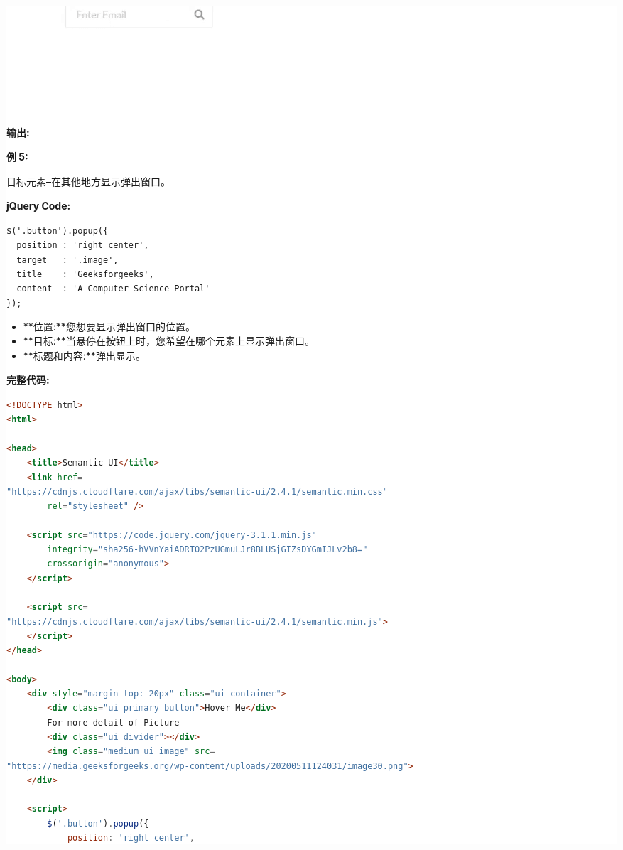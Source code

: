 **输出:**
![](img/68d7a7f6f2b31895655e90e38f096c77.png)

**例 5:**

目标元素–在其他地方显示弹出窗口。

**jQuery Code:**

```html
$('.button').popup({
  position : 'right center',
  target   : '.image',
  title    : 'Geeksforgeeks',
  content  : 'A Computer Science Portal'
});

```

*   **位置:**您想要显示弹出窗口的位置。
*   **目标:**当悬停在按钮上时，您希望在哪个元素上显示弹出窗口。
*   **标题和内容:**弹出显示。

**完整代码:**

```html
<!DOCTYPE html>
<html>

<head>
    <title>Semantic UI</title>
    <link href=
"https://cdnjs.cloudflare.com/ajax/libs/semantic-ui/2.4.1/semantic.min.css"
        rel="stylesheet" />

    <script src="https://code.jquery.com/jquery-3.1.1.min.js"
        integrity="sha256-hVVnYaiADRTO2PzUGmuLJr8BLUSjGIZsDYGmIJLv2b8="
        crossorigin="anonymous">
    </script>

    <script src=
"https://cdnjs.cloudflare.com/ajax/libs/semantic-ui/2.4.1/semantic.min.js">
    </script>
</head>

<body>
    <div style="margin-top: 20px" class="ui container">
        <div class="ui primary button">Hover Me</div>
        For more detail of Picture
        <div class="ui divider"></div>
        <img class="medium ui image" src=
"https://media.geeksforgeeks.org/wp-content/uploads/20200511124031/image30.png">
    </div>

    <script>
        $('.button').popup({
            position: 'right center',
```